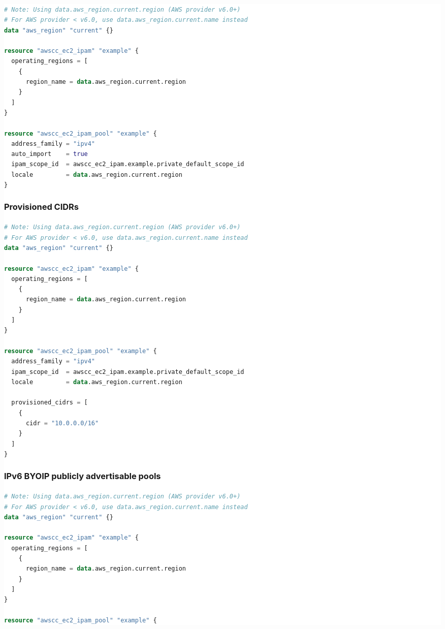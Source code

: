 ```terraform
# Note: Using data.aws_region.current.region (AWS provider v6.0+)
# For AWS provider < v6.0, use data.aws_region.current.name instead
data "aws_region" "current" {}

resource "awscc_ec2_ipam" "example" {
  operating_regions = [
    {
      region_name = data.aws_region.current.region
    }
  ]
}

resource "awscc_ec2_ipam_pool" "example" {
  address_family = "ipv4"
  auto_import    = true
  ipam_scope_id  = awscc_ec2_ipam.example.private_default_scope_id
  locale         = data.aws_region.current.region
}
```

### Provisioned CIDRs

```terraform
# Note: Using data.aws_region.current.region (AWS provider v6.0+)
# For AWS provider < v6.0, use data.aws_region.current.name instead
data "aws_region" "current" {}

resource "awscc_ec2_ipam" "example" {
  operating_regions = [
    {
      region_name = data.aws_region.current.region
    }
  ]
}

resource "awscc_ec2_ipam_pool" "example" {
  address_family = "ipv4"
  ipam_scope_id  = awscc_ec2_ipam.example.private_default_scope_id
  locale         = data.aws_region.current.region

  provisioned_cidrs = [
    {
      cidr = "10.0.0.0/16"
    }
  ]
}
```

### IPv6 BYOIP publicly advertisable pools

```terraform
# Note: Using data.aws_region.current.region (AWS provider v6.0+)
# For AWS provider < v6.0, use data.aws_region.current.name instead
data "aws_region" "current" {}

resource "awscc_ec2_ipam" "example" {
  operating_regions = [
    {
      region_name = data.aws_region.current.region
    }
  ]
}

resource "awscc_ec2_ipam_pool" "example" {
```